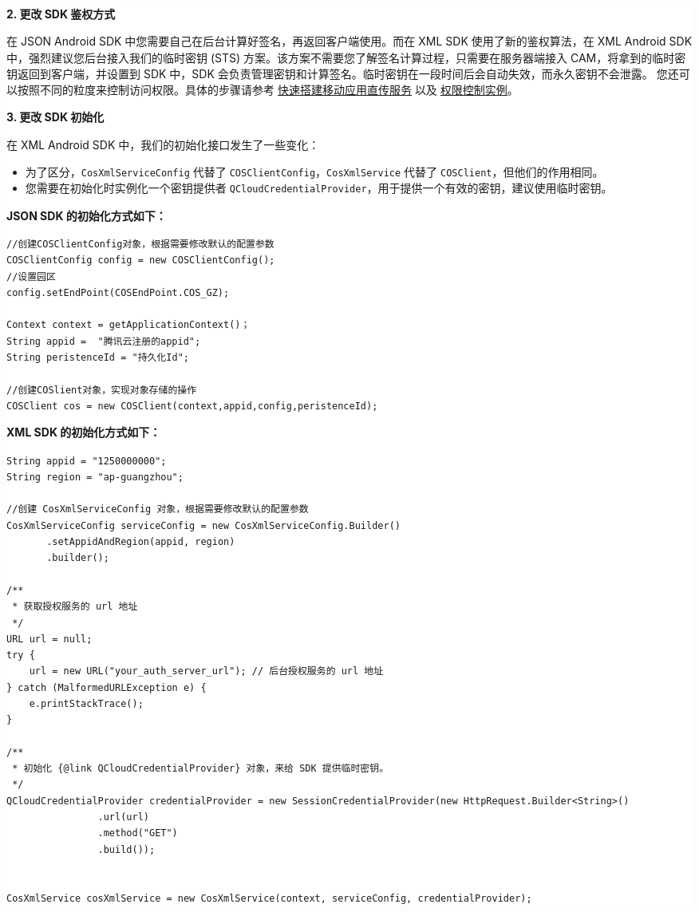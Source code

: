 **2. 更改 SDK 鉴权方式**

在 JSON Android SDK 中您需要自己在后台计算好签名，再返回客户端使用。而在 XML SDK 使用了新的鉴权算法，在 XML Android SDK 中，强烈建议您后台接入我们的临时密钥 (STS) 方案。该方案不需要您了解签名计算过程，只需要在服务器端接入 CAM，将拿到的临时密钥返回到客户端，并设置到 SDK 中，SDK 会负责管理密钥和计算签名。临时密钥在一段时间后会自动失效，而永久密钥不会泄露。
您还可以按照不同的粒度来控制访问权限。具体的步骤请参考 [快速搭建移动应用直传服务](https://cloud.tencent.com/document/product/436/9068) 以及 [权限控制实例](https://cloud.tencent.com/document/product/436/30172)。

**3. 更改 SDK 初始化**

在 XML Android SDK 中，我们的初始化接口发生了一些变化：

* 为了区分，`CosXmlServiceConfig` 代替了 `COSClientConfig`，`CosXmlService` 代替了 `COSClient`，但他们的作用相同。
* 您需要在初始化时实例化一个密钥提供者 `QCloudCredentialProvider`，用于提供一个有效的密钥，建议使用临时密钥。

**JSON SDK 的初始化方式如下：**

```
//创建COSClientConfig对象，根据需要修改默认的配置参数
COSClientConfig config = new COSClientConfig();
//设置园区
config.setEndPoint(COSEndPoint.COS_GZ);

Context context = getApplicationContext()；
String appid =  "腾讯云注册的appid";
String peristenceId = "持久化Id";

//创建COSlient对象，实现对象存储的操作
COSClient cos = new COSClient(context,appid,config,peristenceId);
```

**XML SDK 的初始化方式如下：**

```
String appid = "1250000000";
String region = "ap-guangzhou"; 

//创建 CosXmlServiceConfig 对象，根据需要修改默认的配置参数
CosXmlServiceConfig serviceConfig = new CosXmlServiceConfig.Builder()
       .setAppidAndRegion(appid, region)
       .builder();
       
/**
 * 获取授权服务的 url 地址
 */
URL url = null; 
try {
    url = new URL("your_auth_server_url"); // 后台授权服务的 url 地址
} catch (MalformedURLException e) {
    e.printStackTrace();
}

/**
 * 初始化 {@link QCloudCredentialProvider} 对象，来给 SDK 提供临时密钥。
 */
QCloudCredentialProvider credentialProvider = new SessionCredentialProvider(new HttpRequest.Builder<String>()
                .url(url)
                .method("GET")
                .build());
                
                
CosXmlService cosXmlService = new CosXmlService(context, serviceConfig, credentialProvider);
```
